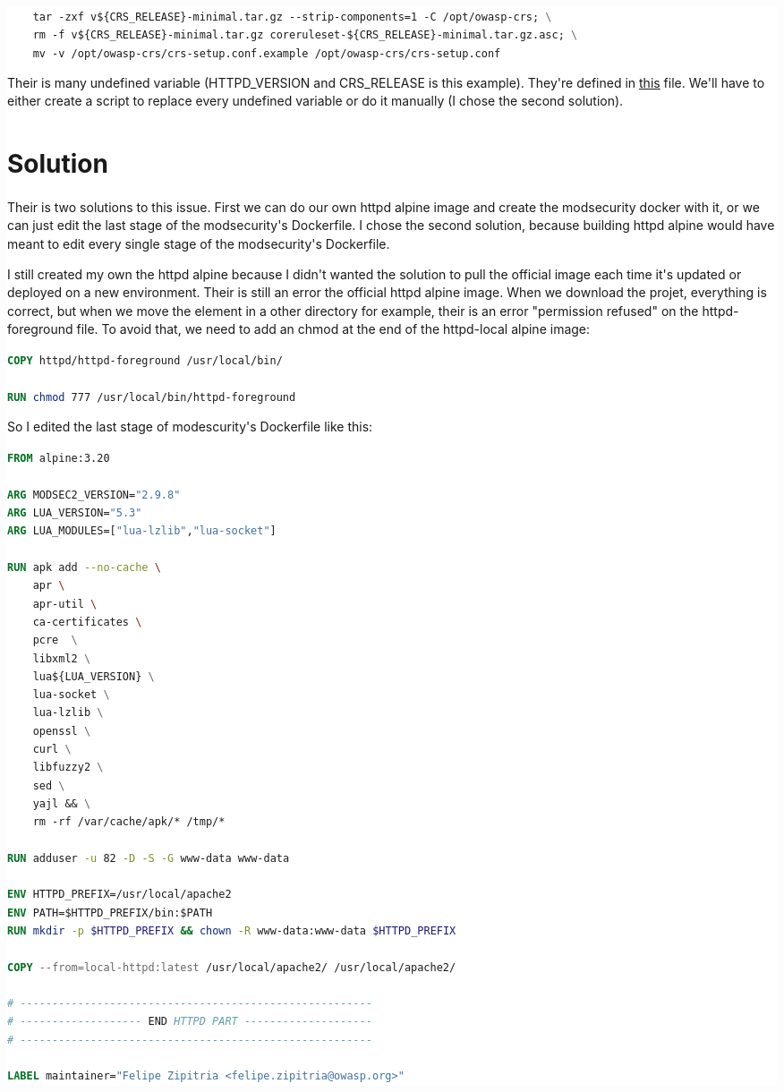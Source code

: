 ```Dockerfile
    tar -zxf v${CRS_RELEASE}-minimal.tar.gz --strip-components=1 -C /opt/owasp-crs; \
    rm -f v${CRS_RELEASE}-minimal.tar.gz coreruleset-${CRS_RELEASE}-minimal.tar.gz.asc; \
    mv -v /opt/owasp-crs/crs-setup.conf.example /opt/owasp-crs/crs-setup.conf

```
Their is many undefined variable (HTTPD_VERSION and CRS_RELEASE is this example). They're defined in [this](https://github.com/coreruleset/modsecurity-crs-docker/blob/main/docker-bake.hcl) file. We'll have to either create a script to replace every undefined variable or do it manually (I chose the second solution).
# Solution
Their is two solutions to this issue. First we can do our own httpd alpine image and create the modsecurity docker with it, or we can just edit the last stage of the modsecurity's Dockerfile. I chose the second solution, because building httpd alpine would have meant to edit every single stage of the modsecurity's Dockerfile.

I still created my own the httpd alpine because I didn't wanted the solution to pull the official image each time it's updated or deployed on a new environment. Their is still an error the official httpd alpine image. When we download the projet, everything is correct, but when we move the element in a other directory for example, their is an error "permission refused" on the httpd-foreground file. To avoid that, we need to add an chmod at the end of the httpd-local alpine image:
```Dockerfile
COPY httpd/httpd-foreground /usr/local/bin/

RUN chmod 777 /usr/local/bin/httpd-foreground
```

So I edited the last stage of modescurity's Dockerfile like this:
```Dockerfile
FROM alpine:3.20

ARG MODSEC2_VERSION="2.9.8"
ARG LUA_VERSION="5.3"
ARG LUA_MODULES=["lua-lzlib","lua-socket"]

RUN apk add --no-cache \
    apr \
    apr-util \
    ca-certificates \ 
    pcre  \
    libxml2 \
    lua${LUA_VERSION} \
    lua-socket \
    lua-lzlib \
    openssl \
    curl \
    libfuzzy2 \
    sed \
    yajl && \
    rm -rf /var/cache/apk/* /tmp/*
    
RUN adduser -u 82 -D -S -G www-data www-data

ENV HTTPD_PREFIX=/usr/local/apache2
ENV PATH=$HTTPD_PREFIX/bin:$PATH
RUN mkdir -p $HTTPD_PREFIX && chown -R www-data:www-data $HTTPD_PREFIX

COPY --from=local-httpd:latest /usr/local/apache2/ /usr/local/apache2/

# -------------------------------------------------------
# ------------------- END HTTPD PART --------------------
# -------------------------------------------------------

LABEL maintainer="Felipe Zipitria <felipe.zipitria@owasp.org>"
```